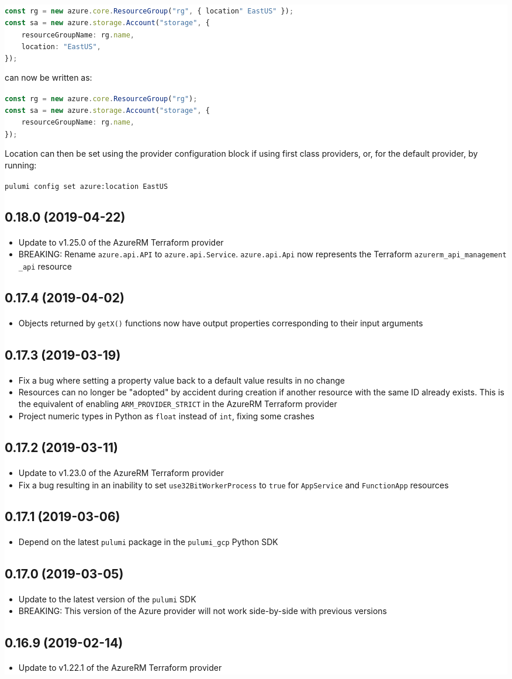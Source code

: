   ```ts
  const rg = new azure.core.ResourceGroup("rg", { location" EastUS" });
  const sa = new azure.storage.Account("storage", {
      resourceGroupName: rg.name,
      location: "EastUS",
  });
  ```
  can now be written as:
  ```ts
  const rg = new azure.core.ResourceGroup("rg");
  const sa = new azure.storage.Account("storage", {
      resourceGroupName: rg.name,
  });
  ```
  Location can then be set using the provider configuration block if using first class providers, or, for the default provider, by running:
  ```
  pulumi config set azure:location EastUS
  ```

## 0.18.0 (2019-04-22)
* Update to v1.25.0 of the AzureRM Terraform provider
* BREAKING: Rename `azure.api.API` to `azure.api.Service`. `azure.api.Api` now represents the Terraform `azurerm_api_management_api` resource

## 0.17.4 (2019-04-02)
* Objects returned by `getX()` functions now have output properties corresponding to their input arguments

## 0.17.3 (2019-03-19)
* Fix a bug where setting a property value back to a default value results in no change
* Resources can no longer be "adopted" by accident during creation if another resource with the same ID already exists. This is the equivalent of enabling `ARM_PROVIDER_STRICT` in the AzureRM Terraform provider
* Project numeric types in Python as `float` instead of `int`, fixing some crashes

## 0.17.2 (2019-03-11)
* Update to v1.23.0 of the AzureRM Terraform provider
* Fix a bug resulting in an inability to set `use32BitWorkerProcess` to `true` for `AppService` and `FunctionApp` resources

## 0.17.1 (2019-03-06)
* Depend on the latest `pulumi` package in the `pulumi_gcp` Python SDK

## 0.17.0 (2019-03-05)
* Update to the latest version of the `pulumi` SDK
* BREAKING: This version of the Azure provider will not work side-by-side with previous versions

## 0.16.9 (2019-02-14)
* Update to v1.22.1 of the AzureRM Terraform provider
